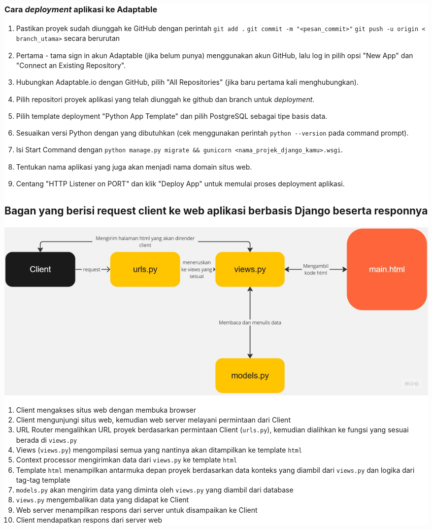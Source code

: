 
### **Cara _deployment_ aplikasi ke Adaptable**
1. Pastikan proyek sudah diunggah ke GitHub dengan perintah ```git add .``` ```git commit -m "<pesan_commit>"``` ```git push -u origin <branch_utama>``` secara berurutan

2. Pertama - tama sign in akun Adaptable (jika belum punya) menggunakan akun GitHub, lalu log in pilih opsi "New App" dan "Connect an Existing Repository".

3. Hubungkan Adaptable.io dengan GitHub, pilih "All Repositories" (jika baru pertama kali menghubungkan).

4. Pilih repositori proyek aplikasi yang telah diunggah ke github dan branch untuk _deployment_.

5. Pilih template deployment "Python App Template" dan pilih PostgreSQL sebagai tipe basis data.

6. Sesuaikan versi Python dengan yang dibutuhkan (cek menggunakan perintah `python --version` pada command prompt).

7. Isi Start Command dengan `python manage.py migrate && gunicorn <nama_projek_django_kamu>.wsgi`.

8. Tentukan nama aplikasi yang juga akan menjadi nama domain situs web.

9. Centang "HTTP Listener on PORT" dan klik "Deploy App" untuk memulai proses deployment aplikasi.


## **Bagan yang berisi request client ke web aplikasi berbasis Django beserta responnya**
![Bagan](Images/Bagan-request-client.jpg)
1. Client mengakses situs web dengan membuka browser
2. Client mengunjungi situs web, kemudian web server melayani permintaan dari Client 
3. URL Router mengalihkan URL proyek berdasarkan permintaan Client (```urls.py```), kemudian dialihkan ke fungsi yang sesuai berada di ```views.py``` 
4. Views (```views.py```) mengompilasi semua yang nantinya akan ditampilkan ke template ```html```
5. Context processor mengirimkan data dari ```views.py``` ke template ```html```
6. Template ```html``` menampilkan antarmuka depan proyek berdasarkan data konteks yang diambil dari ```views.py``` dan logika dari tag-tag template
7. ```models.py``` akan mengirim data yang diminta oleh ```views.py``` yang diambil dari database
8. ```views.py``` mengembalikan data yang didapat ke Client
9. Web server menampilkan respons dari server untuk disampaikan ke Client 
10. Client mendapatkan respons dari server web
